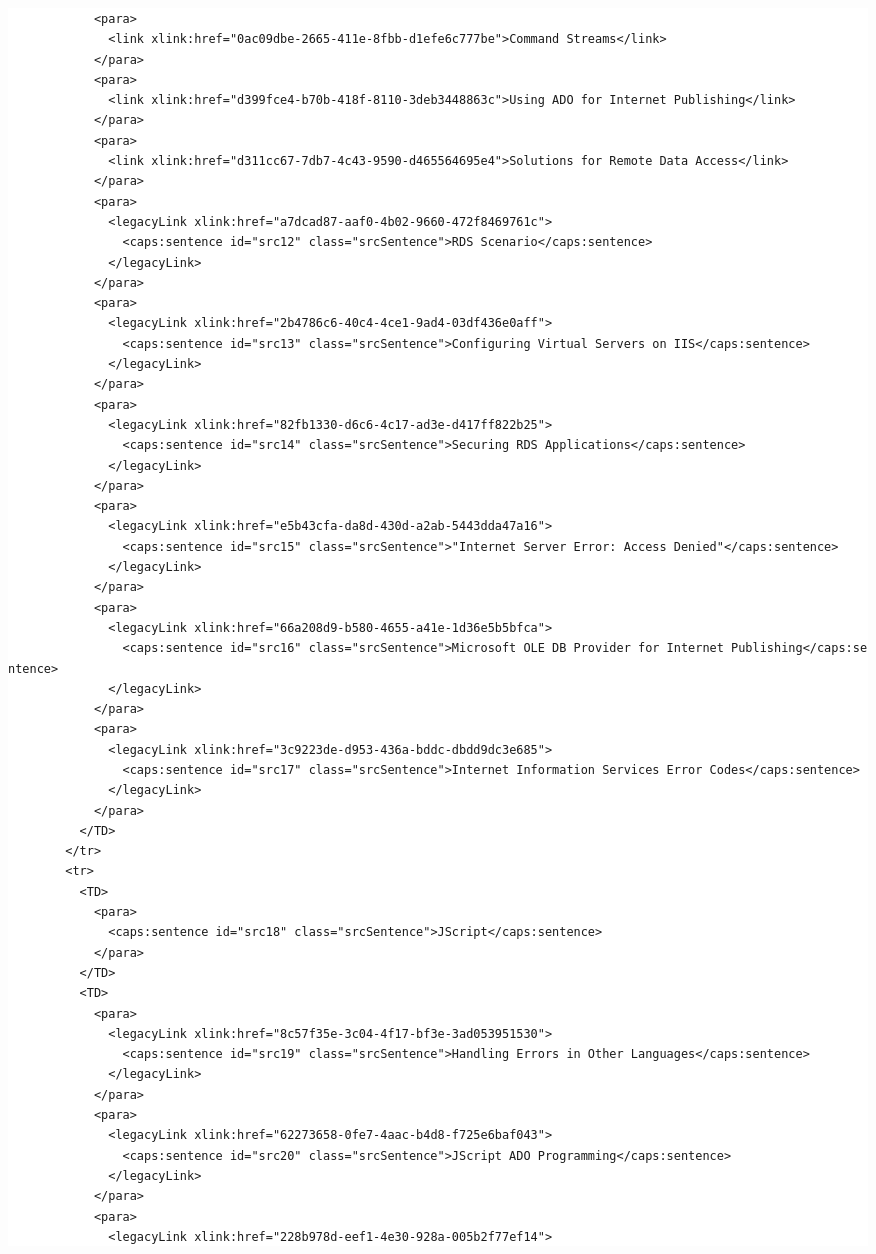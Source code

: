                 <para>
                  <link xlink:href="0ac09dbe-2665-411e-8fbb-d1efe6c777be">Command Streams</link>
                </para>
                <para>
                  <link xlink:href="d399fce4-b70b-418f-8110-3deb3448863c">Using ADO for Internet Publishing</link>
                </para>
                <para>
                  <link xlink:href="d311cc67-7db7-4c43-9590-d465564695e4">Solutions for Remote Data Access</link>
                </para>
                <para>
                  <legacyLink xlink:href="a7dcad87-aaf0-4b02-9660-472f8469761c">
                    <caps:sentence id="src12" class="srcSentence">RDS Scenario</caps:sentence>
                  </legacyLink>
                </para>
                <para>
                  <legacyLink xlink:href="2b4786c6-40c4-4ce1-9ad4-03df436e0aff">
                    <caps:sentence id="src13" class="srcSentence">Configuring Virtual Servers on IIS</caps:sentence>
                  </legacyLink>
                </para>
                <para>
                  <legacyLink xlink:href="82fb1330-d6c6-4c17-ad3e-d417ff822b25">
                    <caps:sentence id="src14" class="srcSentence">Securing RDS Applications</caps:sentence>
                  </legacyLink>
                </para>
                <para>
                  <legacyLink xlink:href="e5b43cfa-da8d-430d-a2ab-5443dda47a16">
                    <caps:sentence id="src15" class="srcSentence">"Internet Server Error: Access Denied"</caps:sentence>
                  </legacyLink>
                </para>
                <para>
                  <legacyLink xlink:href="66a208d9-b580-4655-a41e-1d36e5b5bfca">
                    <caps:sentence id="src16" class="srcSentence">Microsoft OLE DB Provider for Internet Publishing</caps:sentence>
                  </legacyLink>
                </para>
                <para>
                  <legacyLink xlink:href="3c9223de-d953-436a-bddc-dbdd9dc3e685">
                    <caps:sentence id="src17" class="srcSentence">Internet Information Services Error Codes</caps:sentence>
                  </legacyLink>
                </para>
              </TD>
            </tr>
            <tr>
              <TD>
                <para>
                  <caps:sentence id="src18" class="srcSentence">JScript</caps:sentence>
                </para>
              </TD>
              <TD>
                <para>
                  <legacyLink xlink:href="8c57f35e-3c04-4f17-bf3e-3ad053951530">
                    <caps:sentence id="src19" class="srcSentence">Handling Errors in Other Languages</caps:sentence>
                  </legacyLink>
                </para>
                <para>
                  <legacyLink xlink:href="62273658-0fe7-4aac-b4d8-f725e6baf043">
                    <caps:sentence id="src20" class="srcSentence">JScript ADO Programming</caps:sentence>
                  </legacyLink>
                </para>
                <para>
                  <legacyLink xlink:href="228b978d-eef1-4e30-928a-005b2f77ef14">